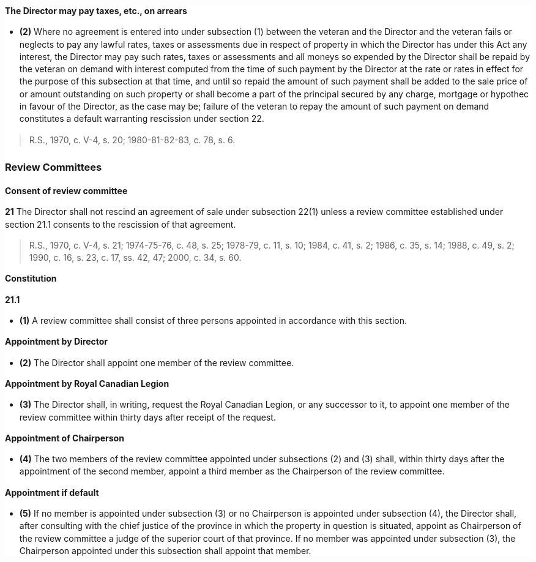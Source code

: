**The Director may pay taxes, etc., on arrears**

- **(2)** Where no agreement is entered into under subsection (1) between the veteran and the Director and the veteran fails or neglects to pay any lawful rates, taxes or assessments due in respect of property in which the Director has under this Act any interest, the Director may pay such rates, taxes or assessments and all moneys so expended by the Director shall be repaid by the veteran on demand with interest computed from the time of such payment by the Director at the rate or rates in effect for the purpose of this subsection at that time, and until so repaid the amount of such payment shall be added to the sale price of or amount outstanding on such property or shall become a part of the principal secured by any charge, mortgage or hypothec in favour of the Director, as the case may be; failure of the veteran to repay the amount of such payment on demand constitutes a default warranting rescission under section 22.
> R.S., 1970, c. V-4, s. 20; 1980-81-82-83, c. 78, s. 6.





### Review Committees



**Consent of review committee**

**21** The Director shall not rescind an agreement of sale under subsection 22(1) unless a review committee established under section 21.1 consents to the rescission of that agreement.
> R.S., 1970, c. V-4, s. 21; 1974-75-76, c. 48, s. 25; 1978-79, c. 11, s. 10; 1984, c. 41, s. 2; 1986, c. 35, s. 14; 1988, c. 49, s. 2; 1990, c. 16, s. 23, c. 17, ss. 42, 47; 2000, c. 34, s. 60.





**Constitution**

**21.1** 

- **(1)** A review committee shall consist of three persons appointed in accordance with this section.

**Appointment by Director**

- **(2)** The Director shall appoint one member of the review committee.

**Appointment by Royal Canadian Legion**

- **(3)** The Director shall, in writing, request the Royal Canadian Legion, or any successor to it, to appoint one member of the review committee within thirty days after receipt of the request.

**Appointment of Chairperson**

- **(4)** The two members of the review committee appointed under subsections (2) and (3) shall, within thirty days after the appointment of the second member, appoint a third member as the Chairperson of the review committee.

**Appointment if default**

- **(5)** If no member is appointed under subsection (3) or no Chairperson is appointed under subsection (4), the Director shall, after consulting with the chief justice of the province in which the property in question is situated, appoint as Chairperson of the review committee a judge of the superior court of that province. If no member was appointed under subsection (3), the Chairperson appointed under this subsection shall appoint that member.
